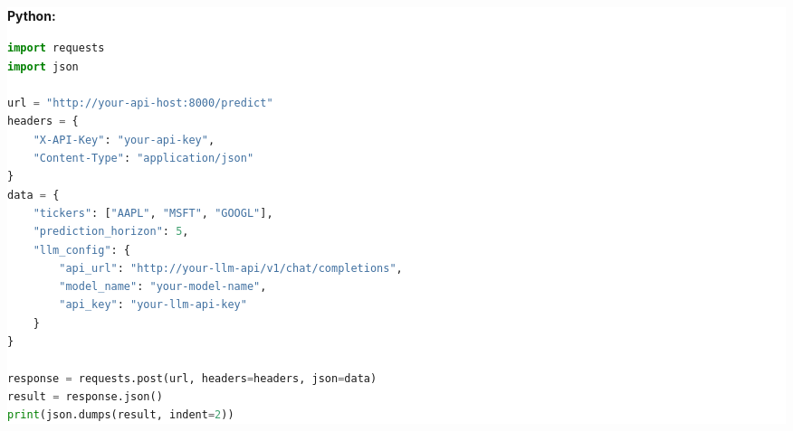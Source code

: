 **Python:**

```python
import requests
import json

url = "http://your-api-host:8000/predict"
headers = {
    "X-API-Key": "your-api-key",
    "Content-Type": "application/json"
}
data = {
    "tickers": ["AAPL", "MSFT", "GOOGL"],
    "prediction_horizon": 5,
    "llm_config": {
        "api_url": "http://your-llm-api/v1/chat/completions",
        "model_name": "your-model-name",
        "api_key": "your-llm-api-key"
    }
}

response = requests.post(url, headers=headers, json=data)
result = response.json()
print(json.dumps(result, indent=2))
```
